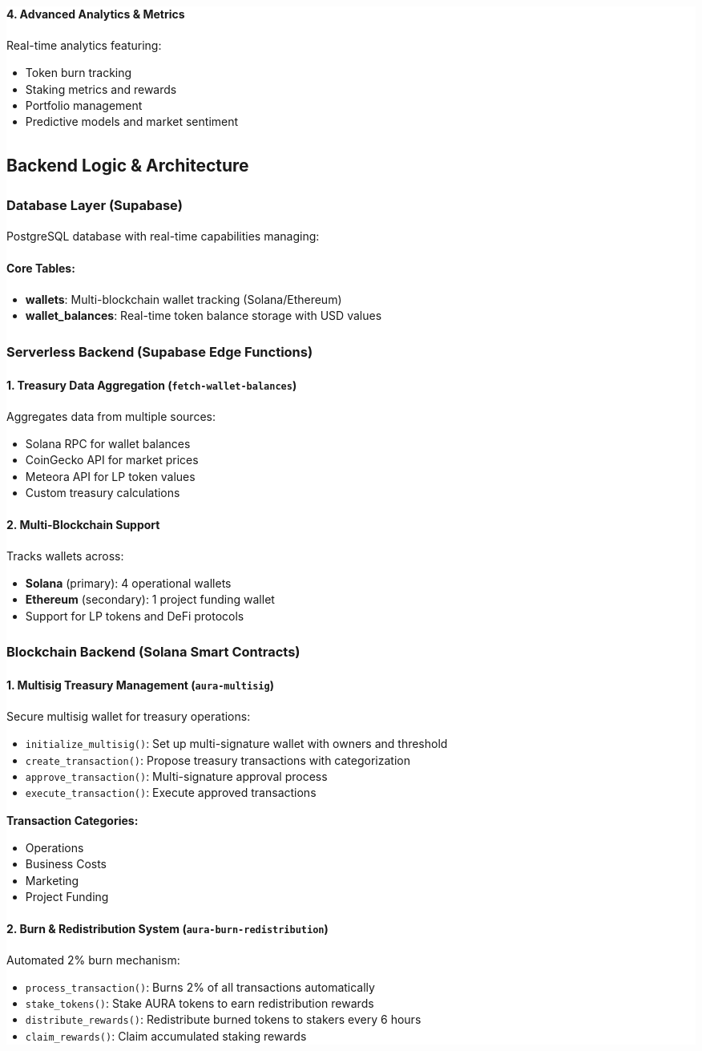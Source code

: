#### 4. **Advanced Analytics & Metrics**
Real-time analytics featuring:
- Token burn tracking
- Staking metrics and rewards
- Portfolio management
- Predictive models and market sentiment

## Backend Logic & Architecture

### Database Layer (Supabase)
PostgreSQL database with real-time capabilities managing:

#### Core Tables:
- **wallets**: Multi-blockchain wallet tracking (Solana/Ethereum)
- **wallet_balances**: Real-time token balance storage with USD values

### Serverless Backend (Supabase Edge Functions)

#### 1. **Treasury Data Aggregation** (`fetch-wallet-balances`)
Aggregates data from multiple sources:
- Solana RPC for wallet balances
- CoinGecko API for market prices
- Meteora API for LP token values
- Custom treasury calculations

#### 2. **Multi-Blockchain Support**
Tracks wallets across:
- **Solana** (primary): 4 operational wallets
- **Ethereum** (secondary): 1 project funding wallet
- Support for LP tokens and DeFi protocols

### Blockchain Backend (Solana Smart Contracts)

#### 1. **Multisig Treasury Management** (`aura-multisig`)
Secure multisig wallet for treasury operations:
- `initialize_multisig()`: Set up multi-signature wallet with owners and threshold
- `create_transaction()`: Propose treasury transactions with categorization
- `approve_transaction()`: Multi-signature approval process
- `execute_transaction()`: Execute approved transactions

**Transaction Categories:**
- Operations
- Business Costs  
- Marketing
- Project Funding

#### 2. **Burn & Redistribution System** (`aura-burn-redistribution`)
Automated 2% burn mechanism:
- `process_transaction()`: Burns 2% of all transactions automatically
- `stake_tokens()`: Stake AURA tokens to earn redistribution rewards
- `distribute_rewards()`: Redistribute burned tokens to stakers every 6 hours
- `claim_rewards()`: Claim accumulated staking rewards
